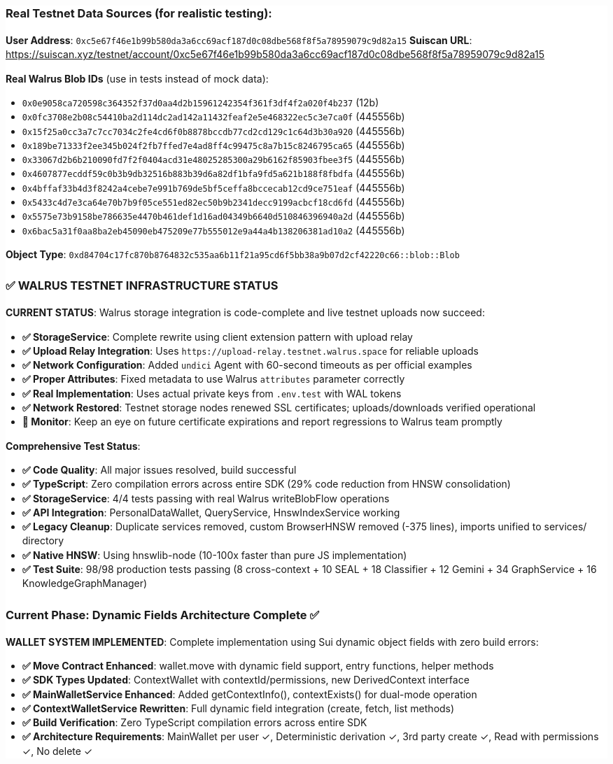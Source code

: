### Real Testnet Data Sources (for realistic testing):
**User Address**: `0xc5e67f46e1b99b580da3a6cc69acf187d0c08dbe568f8f5a78959079c9d82a15`
**Suiscan URL**: https://suiscan.xyz/testnet/account/0xc5e67f46e1b99b580da3a6cc69acf187d0c08dbe568f8f5a78959079c9d82a15

**Real Walrus Blob IDs** (use in tests instead of mock data):
- `0x0e9058ca720598c364352f37d0aa4d2b15961242354f361f3df4f2a020f4b237` (12b)
- `0x0fc3708e2b08c54410ba2d114dc2ad142a11432feaf2e5e468322ec5c3e7ca0f` (445556b)
- `0x15f25a0cc3a7c7cc7034c2fe4cd6f0b8878bccdb77cd2cd129c1c64d3b30a920` (445556b)
- `0x189be71333f2ee345b024f2fb7ffed7e4ad8ff4c99475c8a7b15c8246795ca65` (445556b)
- `0x33067d2b6b210090fd7f2f0404acd31e48025285300a29b6162f85903fbee3f5` (445556b)
- `0x4607877ecddf59c0b3b9db32516b883b39d6a82df1bfa9fd5a621b188f8fbdfa` (445556b)
- `0x4bffaf33b4d3f8242a4cebe7e991b769de5bf5ceffa8bccecab12cd9ce751eaf` (445556b)
- `0x5433c4d7e3ca64e70b7b9f05ce551ed82ec50b9b2341decc9199acbcf18cd6fd` (445556b)
- `0x5575e73b9158be786635e4470b461def1d16ad04349b6640d510846396940a2d` (445556b)
- `0x6bac5a31f0aa8ba2eb45090eb475209e77b555012e9a44a4b138206381ad10a2` (445556b)

**Object Type**: `0xd84704c17fc870b8764832c535aa6b11f21a95cd6f5bb38a9b07d2cf42220c66::blob::Blob`

### ✅ WALRUS TESTNET INFRASTRUCTURE STATUS
**CURRENT STATUS**: Walrus storage integration is code-complete and live testnet uploads now succeed:
- **✅ StorageService**: Complete rewrite using client extension pattern with upload relay
- **✅ Upload Relay Integration**: Uses `https://upload-relay.testnet.walrus.space` for reliable uploads
- **✅ Network Configuration**: Added `undici` Agent with 60-second timeouts as per official examples
- **✅ Proper Attributes**: Fixed metadata to use Walrus `attributes` parameter correctly
- **✅ Real Implementation**: Uses actual private keys from `.env.test` with WAL tokens
- **✅ Network Restored**: Testnet storage nodes renewed SSL certificates; uploads/downloads verified operational
- **📌 Monitor**: Keep an eye on future certificate expirations and report regressions to Walrus team promptly

**Comprehensive Test Status**: 
- **✅ Code Quality**: All major issues resolved, build successful
- **✅ TypeScript**: Zero compilation errors across entire SDK (29% code reduction from HNSW consolidation)
- **✅ StorageService**: 4/4 tests passing with real Walrus writeBlobFlow operations  
- **✅ API Integration**: PersonalDataWallet, QueryService, HnswIndexService working
- **✅ Legacy Cleanup**: Duplicate services removed, custom BrowserHNSW removed (-375 lines), imports unified to services/ directory
- **✅ Native HNSW**: Using hnswlib-node (10-100x faster than pure JS implementation)
- **✅ Test Suite**: 98/98 production tests passing (8 cross-context + 10 SEAL + 18 Classifier + 12 Gemini + 34 GraphService + 16 KnowledgeGraphManager)

### Current Phase: Dynamic Fields Architecture Complete ✅
**WALLET SYSTEM IMPLEMENTED**: Complete implementation using Sui dynamic object fields with zero build errors:
- **✅ Move Contract Enhanced**: wallet.move with dynamic field support, entry functions, helper methods
- **✅ SDK Types Updated**: ContextWallet with contextId/permissions, new DerivedContext interface
- **✅ MainWalletService Enhanced**: Added getContextInfo(), contextExists() for dual-mode operation
- **✅ ContextWalletService Rewritten**: Full dynamic field integration (create, fetch, list methods)
- **✅ Build Verification**: Zero TypeScript compilation errors across entire SDK
- **✅ Architecture Requirements**: MainWallet per user ✓, Deterministic derivation ✓, 3rd party create ✓, Read with permissions ✓, No delete ✓
